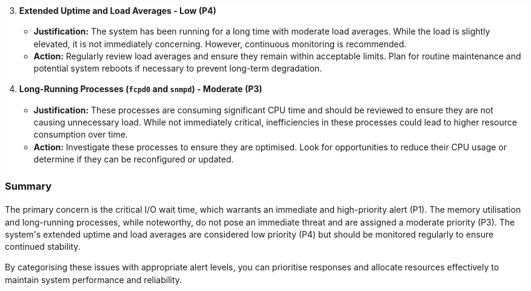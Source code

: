 3. **Extended Uptime and Load Averages - Low (P4)**
    - **Justification:** The system has been running for a long time with moderate load averages. While the load is slightly elevated, it is not immediately concerning. However, continuous monitoring is recommended.
    - **Action:** Regularly review load averages and ensure they remain within acceptable limits. Plan for routine maintenance and potential system reboots if necessary to prevent long-term degradation.

4. **Long-Running Processes (`fcpd0` and `snmpd`) - Moderate (P3)**
    - **Justification:** These processes are consuming significant CPU time and should be reviewed to ensure they are not causing unnecessary load. While not immediately critical, inefficiencies in these processes could lead to higher resource consumption over time.
    - **Action:** Investigate these processes to ensure they are optimised. Look for opportunities to reduce their CPU usage or determine if they can be reconfigured or updated.

### Summary

The primary concern is the critical I/O wait time, which warrants an immediate and high-priority alert (P1). The memory utilisation and long-running processes, while noteworthy, do not pose an immediate threat and are assigned a moderate priority (P3). The system's extended uptime and load averages are considered low priority (P4) but should be monitored regularly to ensure continued stability.

By categorising these issues with appropriate alert levels, you can prioritise responses and allocate resources effectively to maintain system performance and reliability.